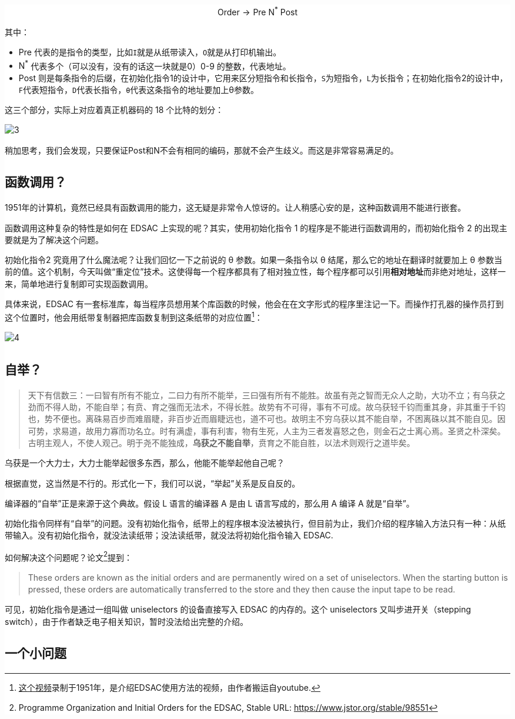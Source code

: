 $$
\mathsf{Order} \rightarrow \mathsf{Pre}\ \mathsf{N}^*\ \mathsf{Post}
$$

其中：

+ $\mathsf{Pre}$ 代表的是指令的类型，比如`I`就是从纸带读入，`O`就是从打印机输出。
+ $\mathsf{N}^*$ 代表多个（可以没有，没有的话这一块就是0）0-9 的整数，代表地址。
+ $\mathsf{Post}$ 则是每条指令的后缀，在初始化指令1的设计中，它用来区分短指令和长指令，`S`为短指令，`L`为长指令；在初始化指令2的设计中，`F`代表短指令，`D`代表长指令，`θ`代表这条指令的地址要加上θ参数。

这三个部分，实际上对应着真正机器码的 18 个比特的划分：

![3](https://pic.imgdb.cn/item/6288a103094754312915a9f4.jpg)

稍加思考，我们会发现，只要保证$\mathsf{Post}$和$\mathsf{N}$不会有相同的编码，那就不会产生歧义。而这是非常容易满足的。

## 函数调用？

1951年的计算机，竟然已经具有函数调用的能力，这无疑是非常令人惊讶的。让人稍感心安的是，这种函数调用不能进行嵌套。

函数调用这种复杂的特性是如何在 EDSAC 上实现的呢？其实，使用初始化指令 1 的程序是不能进行函数调用的，而初始化指令 2 的出现主要就是为了解决这个问题。

初始化指令2 究竟用了什么魔法呢？让我们回忆一下之前说的 θ 参数。如果一条指令以 θ 结尾，那么它的地址在翻译时就要加上 θ 参数当前的值。这个机制，今天叫做“重定位”技术。这使得每一个程序都具有了相对独立性，每个程序都可以引用**相对地址**而非绝对地址，这样一来，简单地进行复制即可实现函数调用。

具体来说，EDSAC 有一套标准库，每当程序员想用某个库函数的时候，他会在在文字形式的程序里注记一下。而操作打孔器的操作员打到这个位置时，他会用纸带复制器把库函数复制到这条纸带的对应位置[^2]：

![4](https://pic.imgdb.cn/item/6288a515094754312918d654.jpg)

## 自举？

> 天下有信数三：一曰智有所有不能立，二曰力有所不能举，三曰强有所有不能胜。故虽有尧之智而无众人之助，大功不立；有乌获之劲而不得人助，不能自举；有贲、育之强而无法术，不得长胜。故势有不可得，事有不可成。故乌获轻千钧而重其身，非其重于千钧也，势不便也。离硃易百步而难眉睫，非百步近而眉睫远也，道不可也。故明主不穷乌获以其不能自举，不困离硃以其不能自见。因可势，求易道，故用力寡而功名立。时有满虚，事有利害，物有生死，人主为三者发喜怒之色，则金石之士离心焉。圣贤之朴深矣。古明主观人，不使人观己。明于尧不能独成，**乌获之不能自举**，贲育之不能自胜，以法术则观行之道毕矣。

乌获是一个大力士，大力士能举起很多东西，那么，他能不能举起他自己呢？

根据直觉，这当然是不行的。形式化一下，我们可以说，“举起”关系是反自反的。

编译器的“自举”正是来源于这个典故。假设 L 语言的编译器 A 是由 L 语言写成的，那么用 A 编译 A 就是“自举”。

初始化指令同样有“自举”的问题。没有初始化指令，纸带上的程序根本没法被执行，但目前为止，我们介绍的程序输入方法只有一种：从纸带输入。没有初始化指令，就没法读纸带；没法读纸带，就没法将初始化指令输入 EDSAC.

如何解决这个问题呢？论文[^3]提到：

> These orders are known as the initial orders and are permanently wired on a set of uniselectors. When the starting button is pressed, these orders are automatically transferred to the store and they then cause the input tape to be read.

可见，初始化指令是通过一组叫做 uniselectors 的设备直接写入 EDSAC 的内存的。这个 uniselectors 又叫步进开关（stepping switch），由于作者缺乏电子相关知识，暂时没法给出完整的介绍。

## 一个小问题


[^1]: 现存于伦敦的科学博物馆（science museum），本文中的图片大部分源于EDSAC模拟器的[官方文档](https://www.dcs.warwick.ac.uk/~edsac/Software/EdsacTG.pdf)
[^2]: [这个视频](https://www.bilibili.com/video/BV1VL4y1V7gf?spm_id_from=333.999.0.0)录制于1951年，是介绍EDSAC使用方法的视频，由作者搬运自youtube.
[^3]: Programme Organization and Initial Orders for the EDSAC, Stable URL: https://www.jstor.org/stable/98551